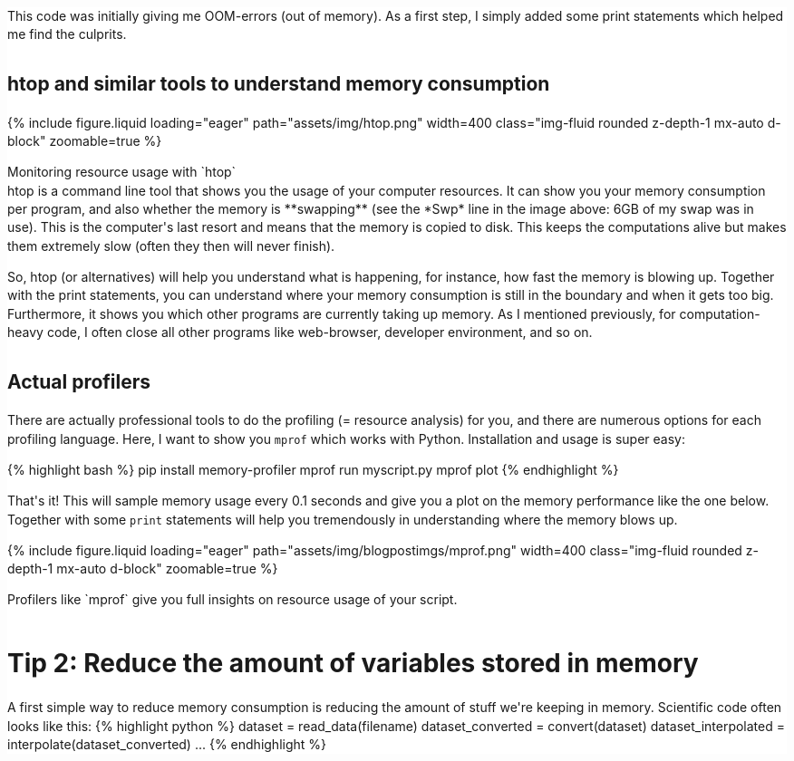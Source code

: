<div class="caption">
    This code was initially giving me OOM-errors (out of memory). As a first step, I simply added some print statements which helped me find the culprits.
</div>



## htop and similar tools to understand memory consumption
{% include figure.liquid loading="eager" path="assets/img/htop.png" width=400 class="img-fluid rounded z-depth-1 mx-auto d-block" zoomable=true %}
<div class="caption">
    Monitoring resource usage with `htop`
</div>
htop is a command line tool that shows you the usage of your computer resources.
It can show you your memory consumption per program, and also whether the memory is **swapping** (see the *Swp* line in the image above: 6GB of my swap was in use). This is the computer's last resort and means that the memory is copied to disk. This keeps the computations alive but makes them extremely slow (often they then will never finish).

So, htop (or alternatives) will help you understand what is happening, for instance, how fast the memory is blowing up. Together with the print statements, you can understand where your memory consumption is still in the boundary and when it gets too big. Furthermore, it shows you which other programs are currently taking up memory. As I mentioned previously, for computation-heavy code, I often close all other programs like web-browser, developer environment, and so on.

## Actual profilers

There are actually professional tools to do the profiling (= resource analysis) for you, and there are numerous options for each profiling language. Here, I want to show you `mprof` which works with Python. Installation and usage is super easy:

{% highlight bash %}
pip install memory-profiler
mprof run myscript.py
mprof plot
{% endhighlight %}

That's it! This will sample memory usage every 0.1 seconds and give you a plot on the memory performance like the one below. Together with some `print` statements will help you tremendously in understanding where the memory blows up.

{% include figure.liquid loading="eager" path="assets/img/blogpostimgs/mprof.png" width=400 class="img-fluid rounded z-depth-1 mx-auto d-block" zoomable=true %}
<div class="caption">
    Profilers like `mprof` give you full insights on resource usage of your script.
</div>



# Tip 2: Reduce the amount of variables stored in memory

A first simple way to reduce memory consumption is reducing the amount of stuff we're keeping in memory. Scientific code often looks like this:
{% highlight python %}
dataset = read_data(filename)
dataset_converted = convert(dataset)
dataset_interpolated = interpolate(dataset_converted)
...
{% endhighlight %}
